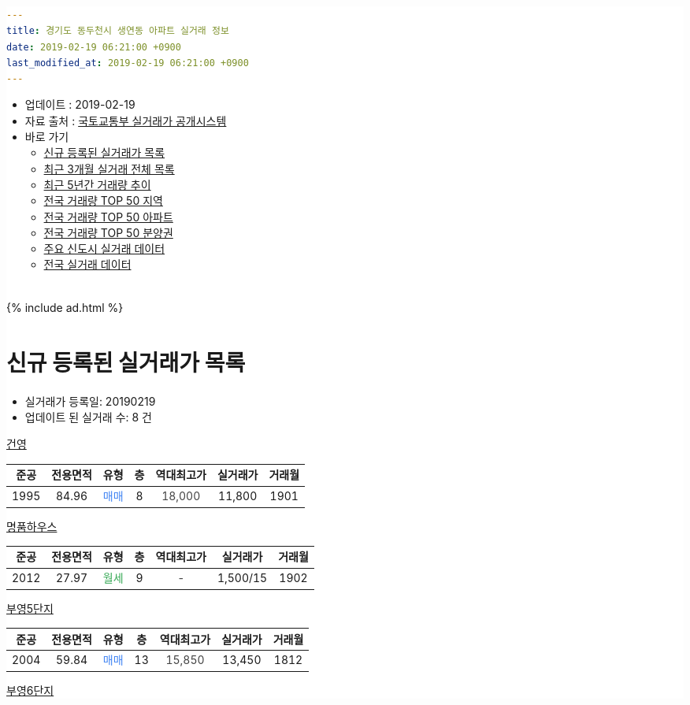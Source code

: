 ```yaml
---
title: 경기도 동두천시 생연동 아파트 실거래 정보
date: 2019-02-19 06:21:00 +0900
last_modified_at: 2019-02-19 06:21:00 +0900
---
```


* 업데이트 : 2019-02-19
* 자료 출처 : [국토교통부 실거래가 공개시스템](http://rt.molit.go.kr)
* 바로 가기
    * [신규 등록된 실거래가 목록](#신규-등록된-실거래가-목록)
    * [최근 3개월 실거래 전체 목록](#최근-3개월-실거래-전체-목록)
    * [최근 5년간 거래량 추이](#최근-5년간-거래량-추이)
    * [전국 거래량 TOP 50 지역](https://ayogom.github.io/apt-trade-info/최근-3개월-전국에서-가장-거래가-많이-발생한-지역)
    * [전국 거래량 TOP 50 아파트](https://ayogom.github.io/apt-trade-info/최근-3개월-전국에서-가장-거래가-많이-발생한-아파트)
    * [전국 거래량 TOP 50 분양권](https://ayogom.github.io/apt-trade-info/최근-3개월-전국에서-가장-거래가-많이-발생한-분양권)
    * [주요 신도시 실거래 데이터](https://ayogom.github.io/apt-trade-info/주요-신도시)
    * [전국 실거래 데이터](https://ayogom.github.io/apt-trade-info/전국)
<br>
{% include ad.html %}
<br>

# 신규 등록된 실거래가 목록
* 실거래가 등록일: 20190219
* 업데이트 된 실거래 수: 8 건


[건영](https://search.naver.com/search.naver?query=%EA%B2%BD%EA%B8%B0%EB%8F%84+%EB%8F%99%EB%91%90%EC%B2%9C%EC%8B%9C+%EC%83%9D%EC%97%B0%EB%8F%99+%EA%B1%B4%EC%98%81)

|준공|전용면적|유형|층|역대최고가|실거래가|거래월|
|:---:|:---:|:---:|:---:|:---:|:---:|:---:|
|1995|84.96|<span style="color:#4285f3">매매</span>|8|<span style="color:#444444">18,000</span>|11,800|1901|

[명품하우스](https://search.naver.com/search.naver?query=%EA%B2%BD%EA%B8%B0%EB%8F%84+%EB%8F%99%EB%91%90%EC%B2%9C%EC%8B%9C+%EC%83%9D%EC%97%B0%EB%8F%99+%EB%AA%85%ED%92%88%ED%95%98%EC%9A%B0%EC%8A%A4)

|준공|전용면적|유형|층|역대최고가|실거래가|거래월|
|:---:|:---:|:---:|:---:|:---:|:---:|:---:|
|2012|27.97|<span style="color:#34a853">월세</span>|9|<span style="color:#444444">-</span>|1,500/15|1902|

[부영5단지](https://search.naver.com/search.naver?query=%EA%B2%BD%EA%B8%B0%EB%8F%84+%EB%8F%99%EB%91%90%EC%B2%9C%EC%8B%9C+%EC%83%9D%EC%97%B0%EB%8F%99+%EB%B6%80%EC%98%815%EB%8B%A8%EC%A7%80)

|준공|전용면적|유형|층|역대최고가|실거래가|거래월|
|:---:|:---:|:---:|:---:|:---:|:---:|:---:|
|2004|59.84|<span style="color:#4285f3">매매</span>|13|<span style="color:#444444">15,850</span>|13,450|1812|

[부영6단지](https://search.naver.com/search.naver?query=%EA%B2%BD%EA%B8%B0%EB%8F%84+%EB%8F%99%EB%91%90%EC%B2%9C%EC%8B%9C+%EC%83%9D%EC%97%B0%EB%8F%99+%EB%B6%80%EC%98%816%EB%8B%A8%EC%A7%80)
